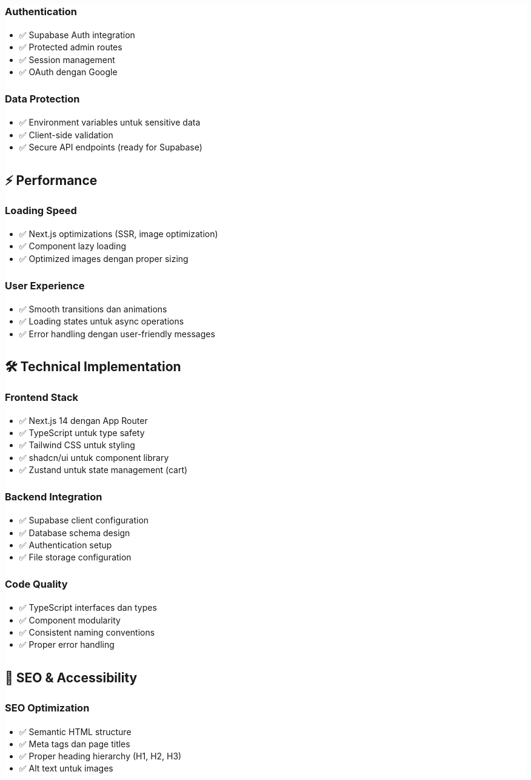 ### Authentication
- ✅ Supabase Auth integration
- ✅ Protected admin routes
- ✅ Session management
- ✅ OAuth dengan Google

### Data Protection
- ✅ Environment variables untuk sensitive data
- ✅ Client-side validation
- ✅ Secure API endpoints (ready for Supabase)

## ⚡ Performance

### Loading Speed
- ✅ Next.js optimizations (SSR, image optimization)
- ✅ Component lazy loading
- ✅ Optimized images dengan proper sizing

### User Experience
- ✅ Smooth transitions dan animations
- ✅ Loading states untuk async operations
- ✅ Error handling dengan user-friendly messages

## 🛠 Technical Implementation

### Frontend Stack
- ✅ Next.js 14 dengan App Router
- ✅ TypeScript untuk type safety
- ✅ Tailwind CSS untuk styling
- ✅ shadcn/ui untuk component library
- ✅ Zustand untuk state management (cart)

### Backend Integration
- ✅ Supabase client configuration
- ✅ Database schema design
- ✅ Authentication setup
- ✅ File storage configuration

### Code Quality
- ✅ TypeScript interfaces dan types
- ✅ Component modularity
- ✅ Consistent naming conventions
- ✅ Proper error handling

## 🎯 SEO & Accessibility

### SEO Optimization
- ✅ Semantic HTML structure
- ✅ Meta tags dan page titles
- ✅ Proper heading hierarchy (H1, H2, H3)
- ✅ Alt text untuk images
